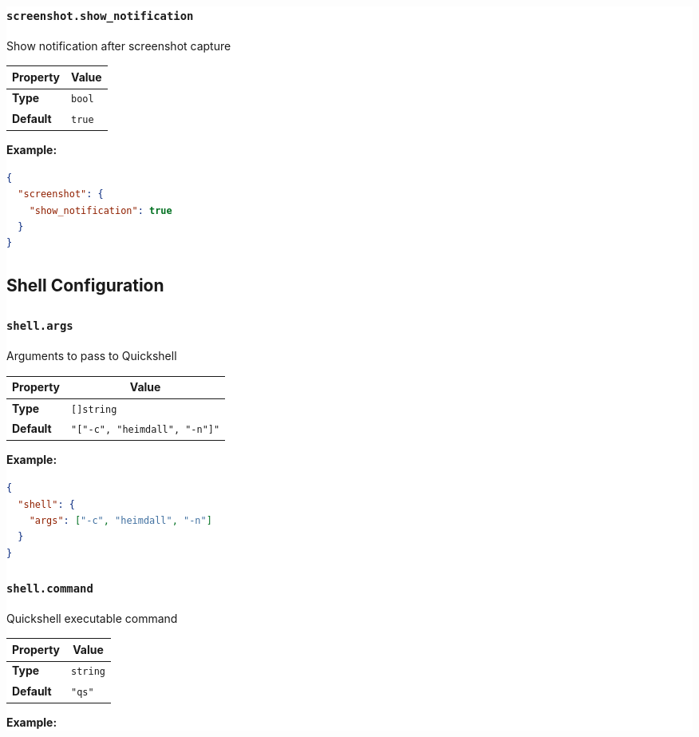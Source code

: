 ### `screenshot.show_notification`

Show notification after screenshot capture

| Property | Value |
|----------|-------|
| **Type** | `bool` |
| **Default** | `true` |

**Example:**

```json
{
  "screenshot": {
    "show_notification": true
  }
}
```

## Shell Configuration

### `shell.args`

Arguments to pass to Quickshell

| Property | Value |
|----------|-------|
| **Type** | `[]string` |
| **Default** | `"["-c", "heimdall", "-n"]"` |

**Example:**

```json
{
  "shell": {
    "args": ["-c", "heimdall", "-n"]
  }
}
```

### `shell.command`

Quickshell executable command

| Property | Value |
|----------|-------|
| **Type** | `string` |
| **Default** | `"qs"` |

**Example:**
